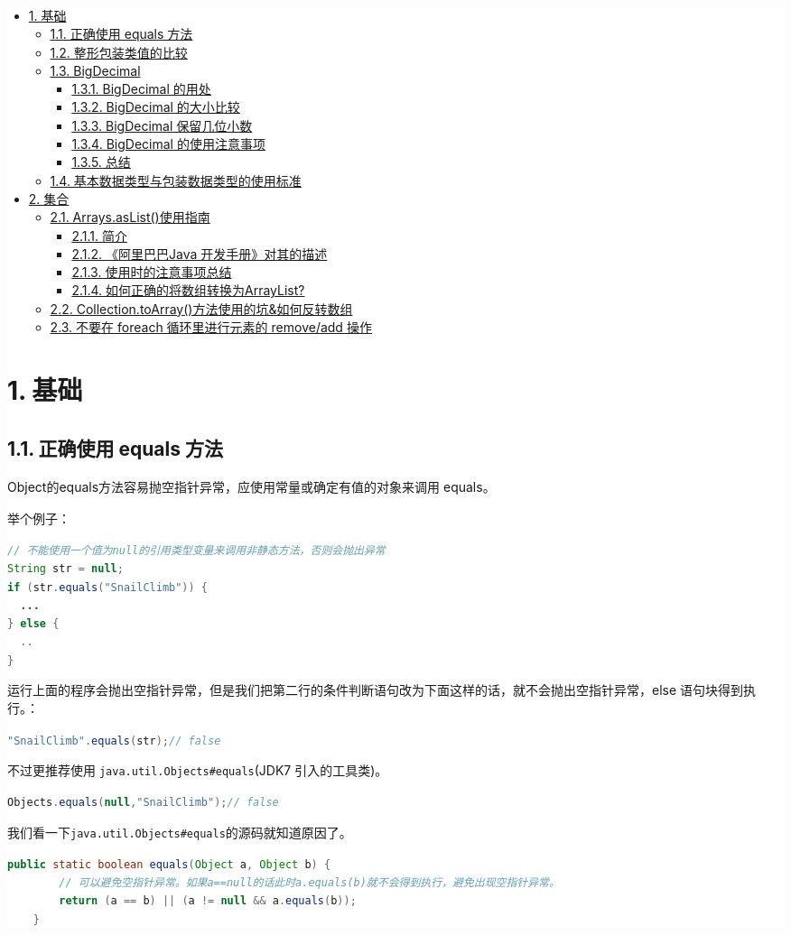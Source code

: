

- [1. 基础](#1-基础)
    - [1.1. 正确使用 equals 方法](#11-正确使用-equals-方法)
    - [1.2. 整形包装类值的比较](#12-整形包装类值的比较)
    - [1.3. BigDecimal](#13-bigdecimal)
        - [1.3.1. BigDecimal 的用处](#131-bigdecimal-的用处)
        - [1.3.2. BigDecimal 的大小比较](#132-bigdecimal-的大小比较)
        - [1.3.3. BigDecimal 保留几位小数](#133-bigdecimal-保留几位小数)
        - [1.3.4. BigDecimal 的使用注意事项](#134-bigdecimal-的使用注意事项)
        - [1.3.5. 总结](#135-总结)
    - [1.4. 基本数据类型与包装数据类型的使用标准](#14-基本数据类型与包装数据类型的使用标准)
- [2. 集合](#2-集合)
    - [2.1. Arrays.asList()使用指南](#21-arraysaslist使用指南)
        - [2.1.1. 简介](#211-简介)
        - [2.1.2. 《阿里巴巴Java 开发手册》对其的描述](#212-阿里巴巴java-开发手册对其的描述)
        - [2.1.3. 使用时的注意事项总结](#213-使用时的注意事项总结)
        - [2.1.4. 如何正确的将数组转换为ArrayList?](#214-如何正确的将数组转换为arraylist)
    - [2.2. Collection.toArray()方法使用的坑&如何反转数组](#22-collectiontoarray方法使用的坑如何反转数组)
    - [2.3. 不要在 foreach 循环里进行元素的 remove/add 操作](#23-不要在-foreach-循环里进行元素的-removeadd-操作)



# 1. 基础

## 1.1. 正确使用 equals 方法

Object的equals方法容易抛空指针异常，应使用常量或确定有值的对象来调用 equals。 

举个例子：

```java
// 不能使用一个值为null的引用类型变量来调用非静态方法，否则会抛出异常
String str = null;
if (str.equals("SnailClimb")) {
  ...
} else {
  ..
}
```

运行上面的程序会抛出空指针异常，但是我们把第二行的条件判断语句改为下面这样的话，就不会抛出空指针异常，else 语句块得到执行。：

```java
"SnailClimb".equals(str);// false 
```
不过更推荐使用 `java.util.Objects#equals`(JDK7 引入的工具类)。

```java
Objects.equals(null,"SnailClimb");// false
```
我们看一下`java.util.Objects#equals`的源码就知道原因了。
```java
public static boolean equals(Object a, Object b) {
        // 可以避免空指针异常。如果a==null的话此时a.equals(b)就不会得到执行，避免出现空指针异常。
        return (a == b) || (a != null && a.equals(b));
    }
```
